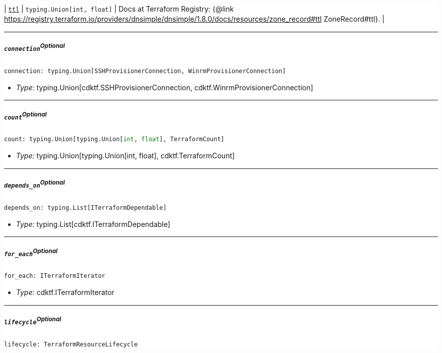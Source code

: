 | <code><a href="#@cdktf/provider-dnsimple.zoneRecord.ZoneRecordConfig.property.ttl">ttl</a></code> | <code>typing.Union[int, float]</code> | Docs at Terraform Registry: {@link https://registry.terraform.io/providers/dnsimple/dnsimple/1.8.0/docs/resources/zone_record#ttl ZoneRecord#ttl}. |

---

##### `connection`<sup>Optional</sup> <a name="connection" id="@cdktf/provider-dnsimple.zoneRecord.ZoneRecordConfig.property.connection"></a>

```python
connection: typing.Union[SSHProvisionerConnection, WinrmProvisionerConnection]
```

- *Type:* typing.Union[cdktf.SSHProvisionerConnection, cdktf.WinrmProvisionerConnection]

---

##### `count`<sup>Optional</sup> <a name="count" id="@cdktf/provider-dnsimple.zoneRecord.ZoneRecordConfig.property.count"></a>

```python
count: typing.Union[typing.Union[int, float], TerraformCount]
```

- *Type:* typing.Union[typing.Union[int, float], cdktf.TerraformCount]

---

##### `depends_on`<sup>Optional</sup> <a name="depends_on" id="@cdktf/provider-dnsimple.zoneRecord.ZoneRecordConfig.property.dependsOn"></a>

```python
depends_on: typing.List[ITerraformDependable]
```

- *Type:* typing.List[cdktf.ITerraformDependable]

---

##### `for_each`<sup>Optional</sup> <a name="for_each" id="@cdktf/provider-dnsimple.zoneRecord.ZoneRecordConfig.property.forEach"></a>

```python
for_each: ITerraformIterator
```

- *Type:* cdktf.ITerraformIterator

---

##### `lifecycle`<sup>Optional</sup> <a name="lifecycle" id="@cdktf/provider-dnsimple.zoneRecord.ZoneRecordConfig.property.lifecycle"></a>

```python
lifecycle: TerraformResourceLifecycle
```
